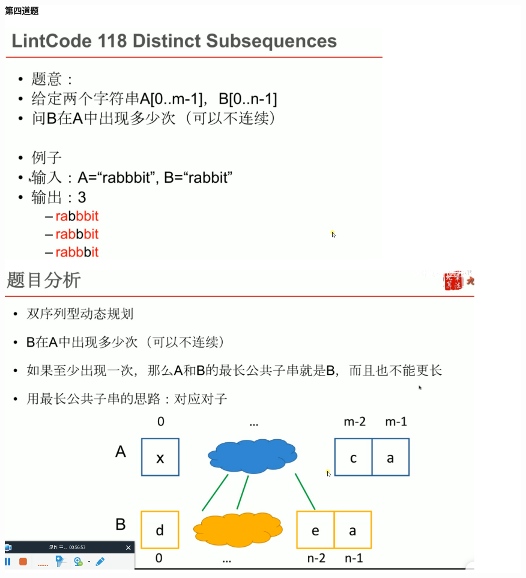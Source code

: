 

#### 第四道题

![image-20201223165141189](image-20201223165141189.png)

![image-20201223165241644](image-20201223165241644.png)
